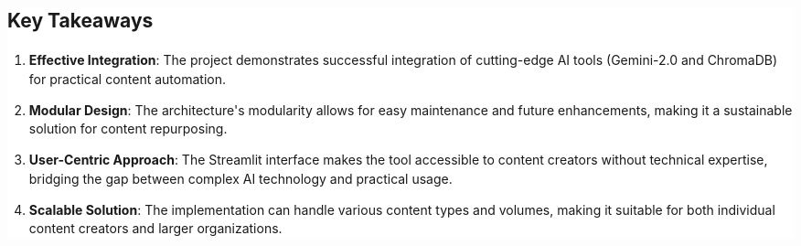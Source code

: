 ## Key Takeaways

1. **Effective Integration**: The project demonstrates successful integration of cutting-edge AI tools (Gemini-2.0 and ChromaDB) for practical content automation.

2. **Modular Design**: The architecture's modularity allows for easy maintenance and future enhancements, making it a sustainable solution for content repurposing.

3. **User-Centric Approach**: The Streamlit interface makes the tool accessible to content creators without technical expertise, bridging the gap between complex AI technology and practical usage.

4. **Scalable Solution**: The implementation can handle various content types and volumes, making it suitable for both individual content creators and larger organizations.